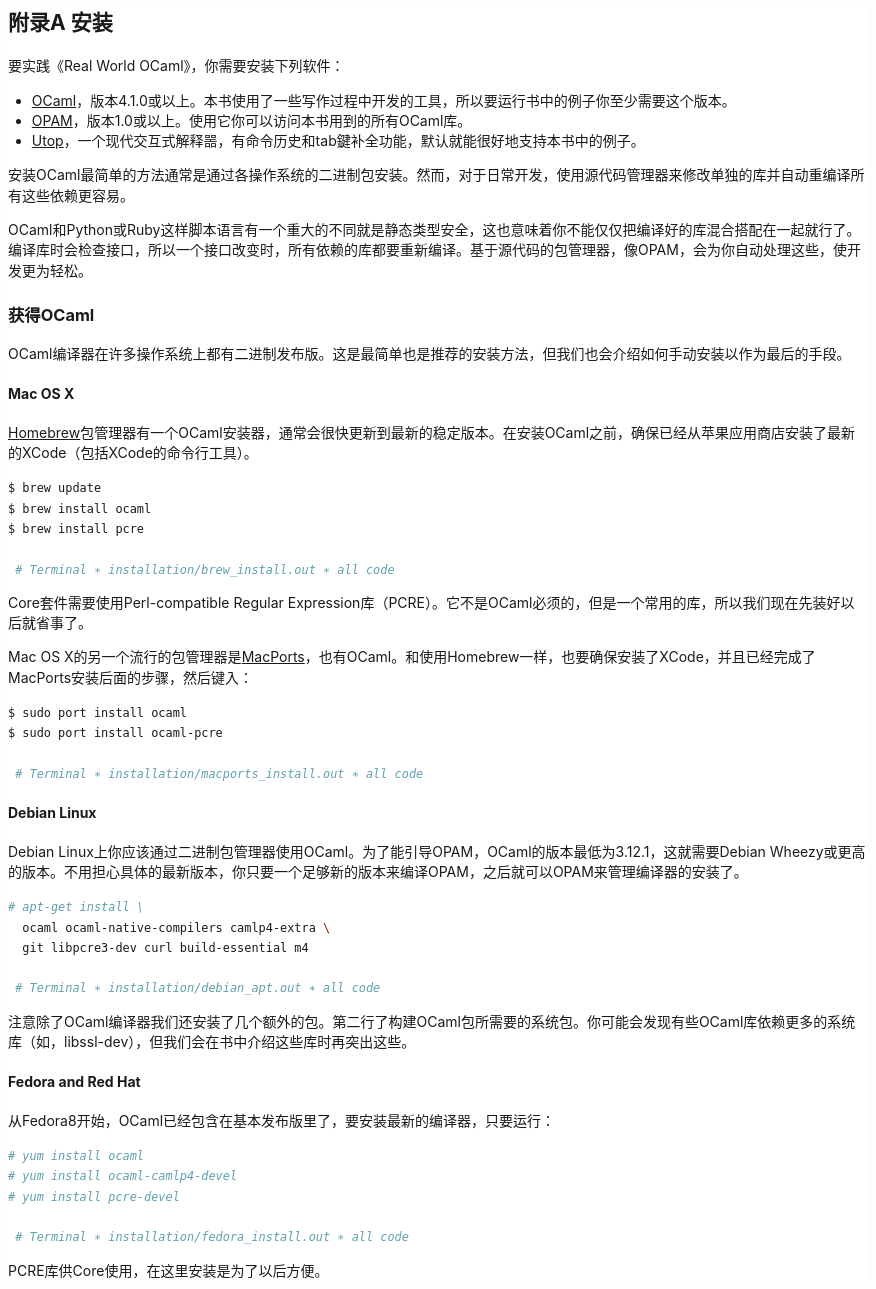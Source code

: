 ## 附录A 安装
要实践《Real World OCaml》，你需要安装下列软件：
- [OCaml](http://caml.inria.fr/ocaml/)，版本4.1.0或以上。本书使用了一些写作过程中开发的工具，所以要运行书中的例子你至少需要这个版本。
- [OPAM](http://opam.ocamlpro.com/)，版本1.0或以上。使用它你可以访问本书用到的所有OCaml库。
- [Utop](https://github.com/diml/utop)，一个现代交互式解释噐，有命令历史和tab鍵补全功能，默认就能很好地支持本书中的例子。

安装OCaml最简单的方法通常是通过各操作系统的二进制包安装。然而，对于日常开发，使用源代码管理器来修改单独的库并自动重编译所有这些依赖更容易。

OCaml和Python或Ruby这样脚本语言有一个重大的不同就是静态类型安全，这也意味着你不能仅仅把编译好的库混合搭配在一起就行了。编译库时会检查接口，所以一个接口改变时，所有依赖的库都要重新编译。基于源代码的包管理器，像OPAM，会为你自动处理这些，使开发更为轻松。

### 获得OCaml
OCaml编译器在许多操作系统上都有二进制发布版。这是最简单也是推荐的安装方法，但我们也会介绍如何手动安装以作为最后的手段。
#### Mac OS X
[Homebrew](http://github.com/mxcl/homebrew)包管理器有一个OCaml安装器，通常会很快更新到最新的稳定版本。在安装OCaml之前，确保已经从苹果应用商店安装了最新的XCode（包括XCode的命令行工具）。
```bash
$ brew update
$ brew install ocaml
$ brew install pcre

 # Terminal ∗ installation/brew_install.out ∗ all code
```
Core套件需要使用Perl-compatible Regular Expression库（PCRE）。它不是OCaml必须的，但是一个常用的库，所以我们现在先装好以后就省事了。

Mac OS X的另一个流行的包管理器是[MacPorts](http://macports.org/)，也有OCaml。和使用Homebrew一样，也要确保安装了XCode，并且已经完成了MacPorts安装后面的步骤，然后键入：
```bash
$ sudo port install ocaml
$ sudo port install ocaml-pcre

 # Terminal ∗ installation/macports_install.out ∗ all code
```
#### Debian Linux
Debian Linux上你应该通过二进制包管理器使用OCaml。为了能引导OPAM，OCaml的版本最低为3.12.1，这就需要Debian Wheezy或更高的版本。不用担心具体的最新版本，你只要一个足够新的版本来编译OPAM，之后就可以OPAM来管理编译器的安装了。
```bash
# apt-get install \
  ocaml ocaml-native-compilers camlp4-extra \
  git libpcre3-dev curl build-essential m4

 # Terminal ∗ installation/debian_apt.out ∗ all code
```
注意除了OCaml编译器我们还安装了几个额外的包。第二行了构建OCaml包所需要的系统包。你可能会发现有些OCaml库依赖更多的系统库（如，libssl-dev），但我们会在书中介绍这些库时再突出这些。

#### Fedora and Red Hat
从Fedora8开始，OCaml已经包含在基本发布版里了，要安装最新的编译器，只要运行：
```bash
# yum install ocaml
# yum install ocaml-camlp4-devel
# yum install pcre-devel

 # Terminal ∗ installation/fedora_install.out ∗ all code
```
PCRE库供Core使用，在这里安装是为了以后方便。
